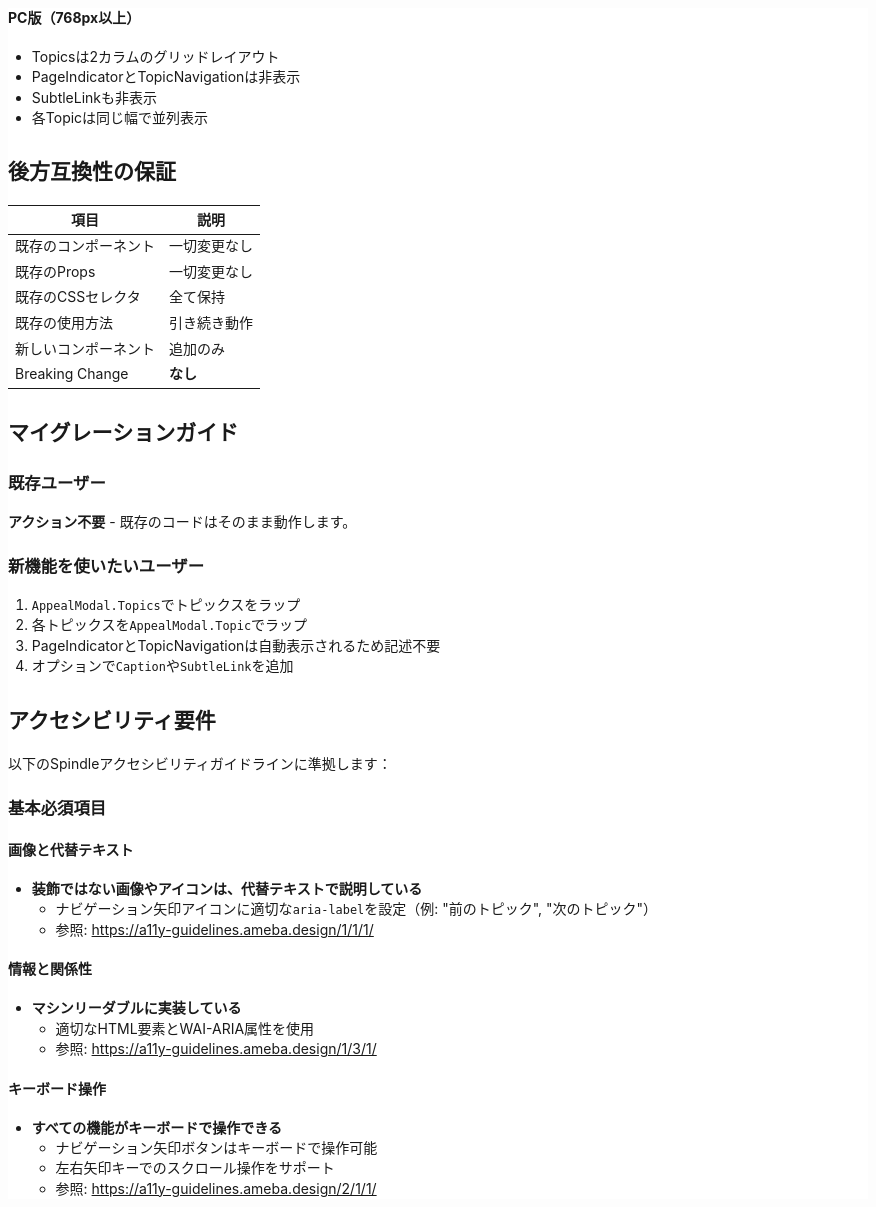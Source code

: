#### PC版（768px以上）
- Topicsは2カラムのグリッドレイアウト
- PageIndicatorとTopicNavigationは非表示
- SubtleLinkも非表示
- 各Topicは同じ幅で並列表示

## 後方互換性の保証

| 項目 | 説明 |
|------|------|
| 既存のコンポーネント | 一切変更なし |
| 既存のProps | 一切変更なし |
| 既存のCSSセレクタ | 全て保持 |
| 既存の使用方法 | 引き続き動作 |
| 新しいコンポーネント | 追加のみ |
| Breaking Change | **なし** |

## マイグレーションガイド

### 既存ユーザー
**アクション不要** - 既存のコードはそのまま動作します。

### 新機能を使いたいユーザー
1. `AppealModal.Topics`でトピックスをラップ
2. 各トピックスを`AppealModal.Topic`でラップ
3. PageIndicatorとTopicNavigationは自動表示されるため記述不要
4. オプションで`Caption`や`SubtleLink`を追加

## アクセシビリティ要件

以下のSpindleアクセシビリティガイドラインに準拠します：

### 基本必須項目

#### 画像と代替テキスト
- **装飾ではない画像やアイコンは、代替テキストで説明している**
  - ナビゲーション矢印アイコンに適切な`aria-label`を設定（例: "前のトピック", "次のトピック"）
  - 参照: https://a11y-guidelines.ameba.design/1/1/1/

#### 情報と関係性
- **マシンリーダブルに実装している**
  - 適切なHTML要素とWAI-ARIA属性を使用
  - 参照: https://a11y-guidelines.ameba.design/1/3/1/

#### キーボード操作
- **すべての機能がキーボードで操作できる**
  - ナビゲーション矢印ボタンはキーボードで操作可能
  - 左右矢印キーでのスクロール操作をサポート
  - 参照: https://a11y-guidelines.ameba.design/2/1/1/
